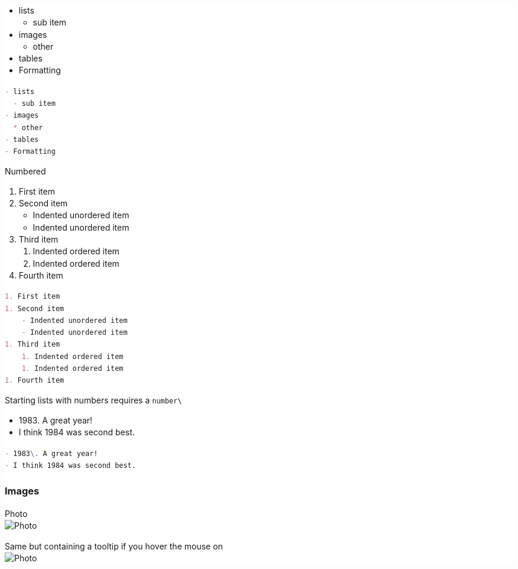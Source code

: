 - lists
  - sub item
- images
  * other
- tables
- Formatting
```markdown
- lists
  - sub item
- images
  * other
- tables
- Formatting
```

Numbered

1. First item
1. Second item
    - Indented unordered item
    - Indented unordered item
1. Third item
    1. Indented ordered item
    1. Indented ordered item
1. Fourth item 

```markdown
1. First item
1. Second item
    - Indented unordered item
    - Indented unordered item
1. Third item
    1. Indented ordered item
    1. Indented ordered item
1. Fourth item 
```

Starting lists with numbers requires a `number\`

- 1983\. A great year!
- I think 1984 was second best. 

```markdown
- 1983\. A great year!
- I think 1984 was second best. 
```

### Images

Photo  
![Photo](media/marmite.jpg)

Same but containing a tooltip if you hover the mouse on  
![Photo](media/marmite.jpg "A jar of Marmite")
